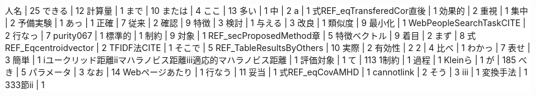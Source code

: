 人名 | 25
できる | 12
計算量 | 1
まで | 10
または | 4
ここ | 13
多い | 1
中 | 2
a | 1
式REF_eqTransferedCor直後 | 1
効果的 | 2
重視 | 1
集中 | 2
予備実験 | 1
あっ | 1
正確 | 7
従来 | 2
確認 | 9
特徴 | 3
検討 | 1
与える | 3
改良 | 1
類似度 | 9
最小化 | 1
WebPeopleSearchTaskCITE | 2
行なっ | 7
purity067 | 1
標準的 | 1
制約 | 9
対象 | 1
REF_secProposedMethod章 | 5
特徴ベクトル | 9
着目 | 2
まず | 8
式REF_Eqcentroidvector | 2
TFIDF法CITE | 1
そこで | 5
REF_TableResultsByOthers | 10
実際 | 2
有効性 | 2
2 | 4
比べ | 1
わかっ | 7
表せ | 3
簡単 | 1
iユークリッド距離iiマハラノビス距離iii適応的マハラノビス距離 | 1
評価対象 | 1
て | 113
1制約 | 1
過程 | 1
Kleinら | 1
が | 185
べき | 5
パラメータ | 3
なお | 14
Webページあたり | 1
行なう | 11
妥当 | 1
式REF_eqCovAMHD | 1
cannotlink | 2
そう | 3
iii | 1
変換手法 | 1
333節ii | 1
